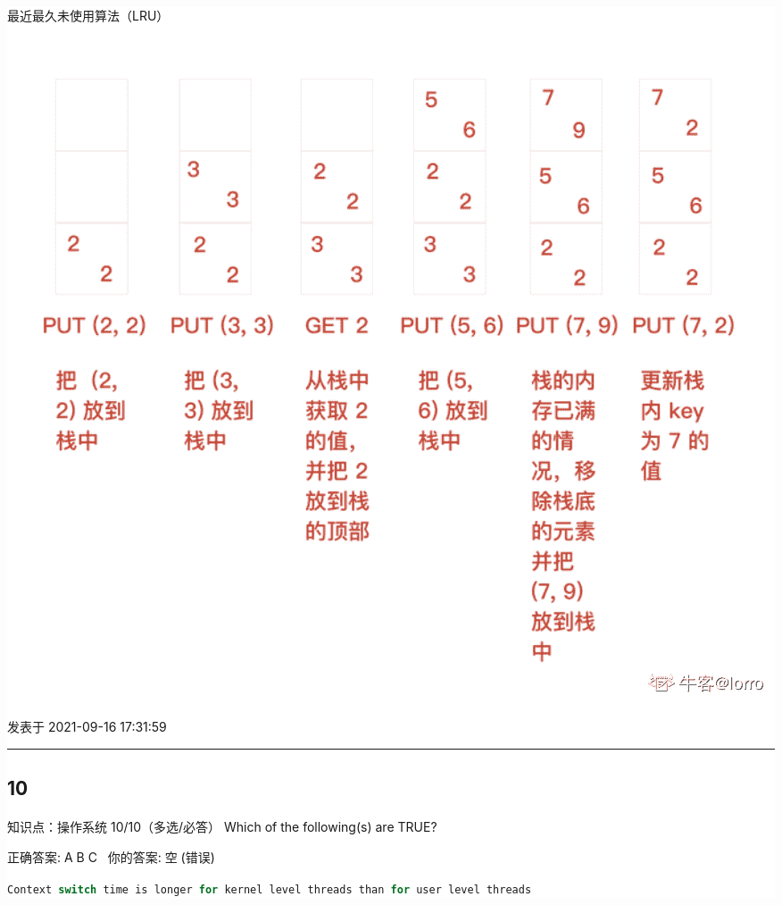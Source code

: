 最近最久未使用算法（LRU）![](img/b884b767fb256fdc350c7bd13189a658.png)

发表于 2021-09-16 17:31:59

* * *

## 10

知识点：操作系统 10/10（多选/必答）
Which of the following(s) are TRUE?

正确答案: A B C   你的答案: 空 (错误)

```cpp
Context switch time is longer for kernel level threads than for user level threads
```
